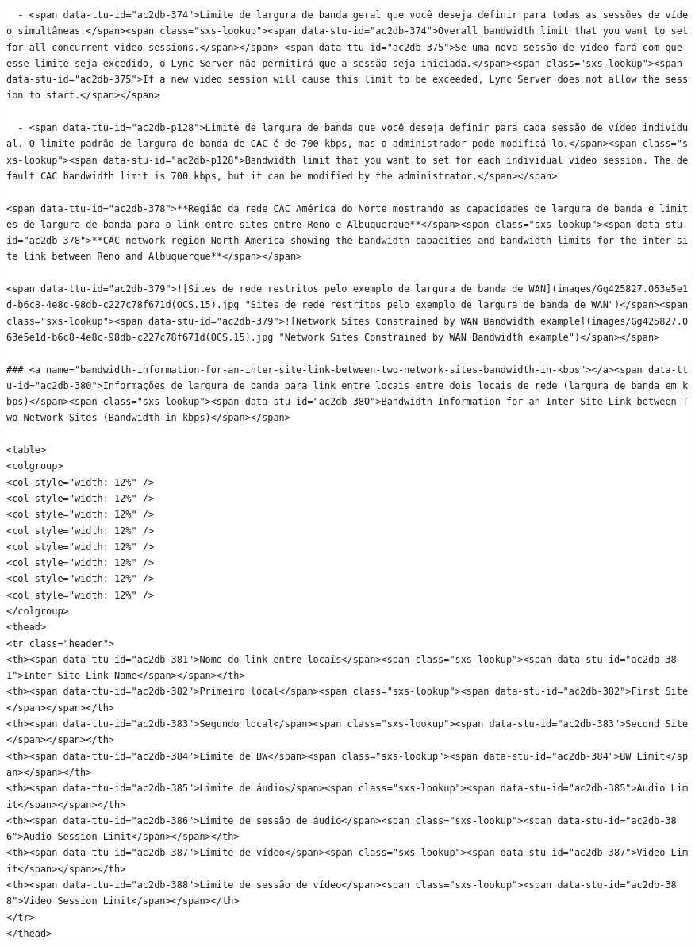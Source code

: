       - <span data-ttu-id="ac2db-374">Limite de largura de banda geral que você deseja definir para todas as sessões de vídeo simultâneas.</span><span class="sxs-lookup"><span data-stu-id="ac2db-374">Overall bandwidth limit that you want to set for all concurrent video sessions.</span></span> <span data-ttu-id="ac2db-375">Se uma nova sessão de vídeo fará com que esse limite seja excedido, o Lync Server não permitirá que a sessão seja iniciada.</span><span class="sxs-lookup"><span data-stu-id="ac2db-375">If a new video session will cause this limit to be exceeded, Lync Server does not allow the session to start.</span></span>
    
      - <span data-ttu-id="ac2db-p128">Limite de largura de banda que você deseja definir para cada sessão de vídeo individual. O limite padrão de largura de banda de CAC é de 700 kbps, mas o administrador pode modificá-lo.</span><span class="sxs-lookup"><span data-stu-id="ac2db-p128">Bandwidth limit that you want to set for each individual video session. The default CAC bandwidth limit is 700 kbps, but it can be modified by the administrator.</span></span>
    
    <span data-ttu-id="ac2db-378">**Região da rede CAC América do Norte mostrando as capacidades de largura de banda e limites de largura de banda para o link entre sites entre Reno e Albuquerque**</span><span class="sxs-lookup"><span data-stu-id="ac2db-378">**CAC network region North America showing the bandwidth capacities and bandwidth limits for the inter-site link between Reno and Albuquerque**</span></span>
    
    <span data-ttu-id="ac2db-379">![Sites de rede restritos pelo exemplo de largura de banda de WAN](images/Gg425827.063e5e1d-b6c8-4e8c-98db-c227c78f671d(OCS.15).jpg "Sites de rede restritos pelo exemplo de largura de banda de WAN")</span><span class="sxs-lookup"><span data-stu-id="ac2db-379">![Network Sites Constrained by WAN Bandwidth example](images/Gg425827.063e5e1d-b6c8-4e8c-98db-c227c78f671d(OCS.15).jpg "Network Sites Constrained by WAN Bandwidth example")</span></span>  
    
    ### <a name="bandwidth-information-for-an-inter-site-link-between-two-network-sites-bandwidth-in-kbps"></a><span data-ttu-id="ac2db-380">Informações de largura de banda para link entre locais entre dois locais de rede (largura de banda em kbps)</span><span class="sxs-lookup"><span data-stu-id="ac2db-380">Bandwidth Information for an Inter-Site Link between Two Network Sites (Bandwidth in kbps)</span></span>
    
    <table>
    <colgroup>
    <col style="width: 12%" />
    <col style="width: 12%" />
    <col style="width: 12%" />
    <col style="width: 12%" />
    <col style="width: 12%" />
    <col style="width: 12%" />
    <col style="width: 12%" />
    <col style="width: 12%" />
    </colgroup>
    <thead>
    <tr class="header">
    <th><span data-ttu-id="ac2db-381">Nome do link entre locais</span><span class="sxs-lookup"><span data-stu-id="ac2db-381">Inter-Site Link Name</span></span></th>
    <th><span data-ttu-id="ac2db-382">Primeiro local</span><span class="sxs-lookup"><span data-stu-id="ac2db-382">First Site</span></span></th>
    <th><span data-ttu-id="ac2db-383">Segundo local</span><span class="sxs-lookup"><span data-stu-id="ac2db-383">Second Site</span></span></th>
    <th><span data-ttu-id="ac2db-384">Limite de BW</span><span class="sxs-lookup"><span data-stu-id="ac2db-384">BW Limit</span></span></th>
    <th><span data-ttu-id="ac2db-385">Limite de áudio</span><span class="sxs-lookup"><span data-stu-id="ac2db-385">Audio Limit</span></span></th>
    <th><span data-ttu-id="ac2db-386">Limite de sessão de áudio</span><span class="sxs-lookup"><span data-stu-id="ac2db-386">Audio Session Limit</span></span></th>
    <th><span data-ttu-id="ac2db-387">Limite de vídeo</span><span class="sxs-lookup"><span data-stu-id="ac2db-387">Video Limit</span></span></th>
    <th><span data-ttu-id="ac2db-388">Limite de sessão de vídeo</span><span class="sxs-lookup"><span data-stu-id="ac2db-388">Video Session Limit</span></span></th>
    </tr>
    </thead>